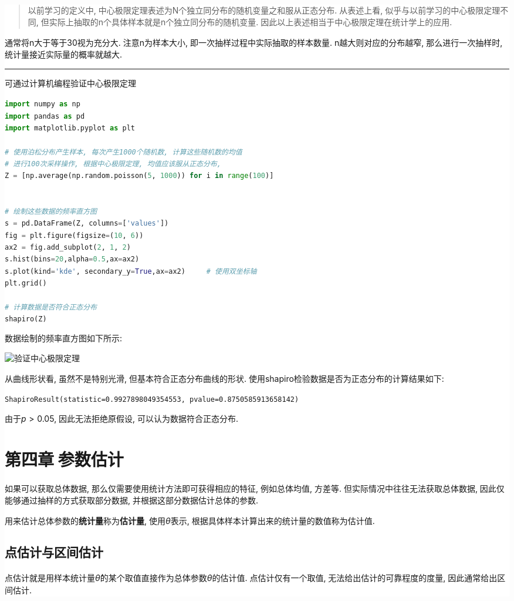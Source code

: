 > 以前学习的定义中, 中心极限定理表述为N个独立同分布的随机变量之和服从正态分布.  从表述上看, 似乎与以前学习的中心极限定理不同, 但实际上抽取的n个具体样本就是n个独立同分布的随机变量. 因此以上表述相当于中心极限定理在统计学上的应用.

通常将n大于等于30视为充分大. 注意n为样本大小, 即一次抽样过程中实际抽取的样本数量. n越大则对应的分布越窄, 那么进行一次抽样时, 统计量接近实际量的概率就越大.

------------------------

可通过计算机编程验证中心极限定理

```py
import numpy as np
import pandas as pd
import matplotlib.pyplot as plt

# 使用泊松分布产生样本, 每次产生1000个随机数, 计算这些随机数的均值
# 进行100次采样操作, 根据中心极限定理, 均值应该服从正态分布, 
Z = [np.average(np.random.poisson(5, 1000)) for i in range(100)]


# 绘制这些数据的频率直方图
s = pd.DataFrame(Z, columns=['values'])
fig = plt.figure(figsize=(10, 6))
ax2 = fig.add_subplot(2, 1, 2)
s.hist(bins=20,alpha=0.5,ax=ax2)
s.plot(kind='kde', secondary_y=True,ax=ax2)     # 使用双坐标轴
plt.grid()

# 计算数据是否符合正态分布
shapiro(Z)
```

数据绘制的频率直方图如下所示:

![验证中心极限定理](/images/math/验证中心极限定理.PNG)

从曲线形状看, 虽然不是特别光滑, 但基本符合正态分布曲线的形状. 使用shapiro检验数据是否为正态分布的计算结果如下:

```
ShapiroResult(statistic=0.9927898049354553, pvalue=0.8750585913658142)
```

由于$p>0.05$, 因此无法拒绝原假设, 可以认为数据符合正态分布.


第四章 参数估计
===============

如果可以获取总体数据, 那么仅需要使用统计方法即可获得相应的特征, 例如总体均值, 方差等. 但实际情况中往往无法获取总体数据, 因此仅能够通过抽样的方式获取部分数据, 并根据这部分数据估计总体的参数.

用来估计总体参数的**统计量**称为**估计量**, 使用$\hat{\theta}$表示, 根据具体样本计算出来的统计量的数值称为估计值.



点估计与区间估计
----------------

点估计就是用样本统计量$\hat{\theta}$的某个取值直接作为总体参数$\theta$的估计值. 点估计仅有一个取值, 无法给出估计的可靠程度的度量, 因此通常给出区间估计.
